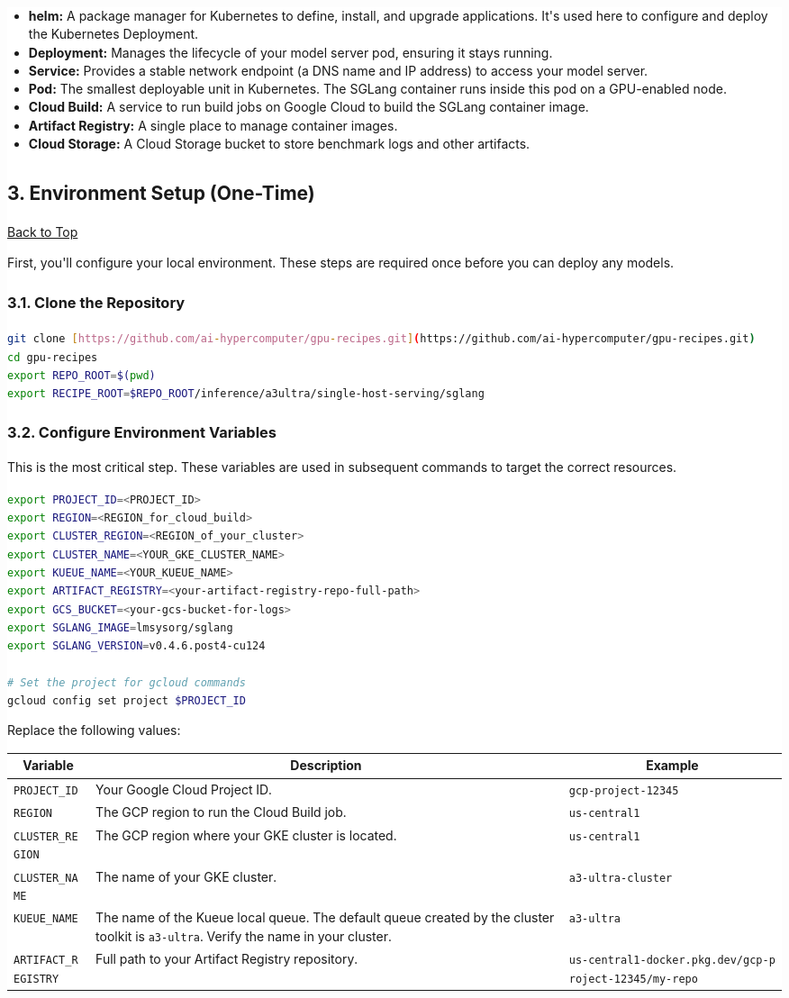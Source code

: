 * **helm:** A package manager for Kubernetes to define, install, and upgrade applications. It's used here to configure and deploy the Kubernetes Deployment.
* **Deployment:** Manages the lifecycle of your model server pod, ensuring it stays running.
* **Service:** Provides a stable network endpoint (a DNS name and IP address) to access your model server.
* **Pod:** The smallest deployable unit in Kubernetes. The SGLang container runs inside this pod on a GPU-enabled node.
* **Cloud Build:** A service to run build jobs on Google Cloud to build the SGLang container image.
* **Artifact Registry:** A single place to manage container images.
* **Cloud Storage:** A Cloud Storage bucket to store benchmark logs and other artifacts.

<a name="environment-setup"></a>
## 3. Environment Setup (One-Time)

[Back to Top](#table-of-contents)

First, you'll configure your local environment. These steps are required once before you can deploy any models.

<a name="clone-repo"></a>
### 3.1. Clone the Repository

```bash
git clone [https://github.com/ai-hypercomputer/gpu-recipes.git](https://github.com/ai-hypercomputer/gpu-recipes.git)
cd gpu-recipes
export REPO_ROOT=$(pwd)
export RECIPE_ROOT=$REPO_ROOT/inference/a3ultra/single-host-serving/sglang
```

<a name="configure-vars"></a>
### 3.2. Configure Environment Variables

This is the most critical step. These variables are used in subsequent commands to target the correct resources.

```bash
export PROJECT_ID=<PROJECT_ID>
export REGION=<REGION_for_cloud_build>
export CLUSTER_REGION=<REGION_of_your_cluster>
export CLUSTER_NAME=<YOUR_GKE_CLUSTER_NAME>
export KUEUE_NAME=<YOUR_KUEUE_NAME>
export ARTIFACT_REGISTRY=<your-artifact-registry-repo-full-path>
export GCS_BUCKET=<your-gcs-bucket-for-logs>
export SGLANG_IMAGE=lmsysorg/sglang
export SGLANG_VERSION=v0.4.6.post4-cu124

# Set the project for gcloud commands
gcloud config set project $PROJECT_ID
```

Replace the following values:

| Variable              | Description                                                                                             | Example                                                 |
| --------------------- | ------------------------------------------------------------------------------------------------------- | ------------------------------------------------------- |
| `PROJECT_ID` | Your Google Cloud Project ID. | `gcp-project-12345` |
| `REGION` | The GCP region to run the Cloud Build job. | `us-central1` |
| `CLUSTER_REGION` | The GCP region where your GKE cluster is located. | `us-central1` |
| `CLUSTER_NAME` | The name of your GKE cluster. | `a3-ultra-cluster` |
| `KUEUE_NAME` | The name of the Kueue local queue. The default queue created by the cluster toolkit is `a3-ultra`. Verify the name in your cluster. | `a3-ultra` |
| `ARTIFACT_REGISTRY` | Full path to your Artifact Registry repository. | `us-central1-docker.pkg.dev/gcp-project-12345/my-repo` |